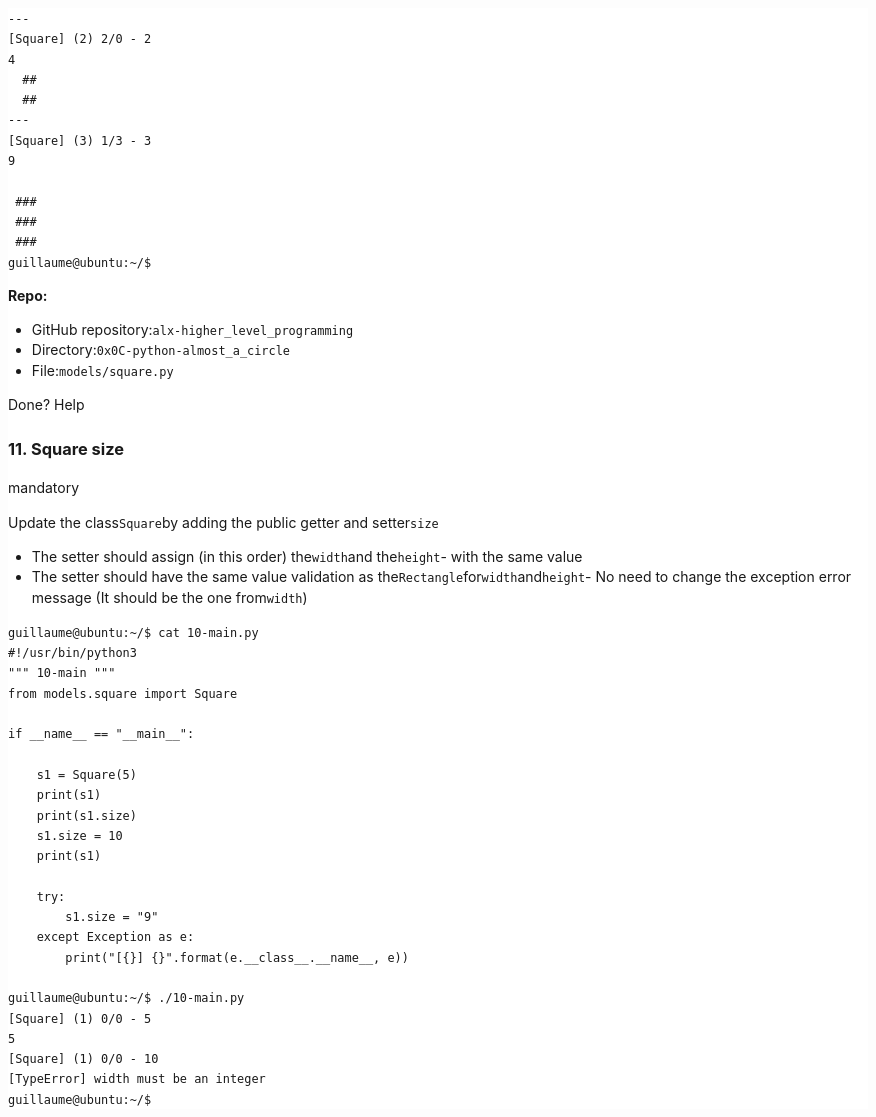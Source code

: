 ```
---
[Square] (2) 2/0 - 2
4
  ##
  ##
---
[Square] (3) 1/3 - 3
9

 ###
 ###
 ###
guillaume@ubuntu:~/$

```

**Repo:**

- GitHub repository:`alx-higher_level_programming`
- Directory:`0x0C-python-almost_a_circle`
- File:`models/square.py`

Done? Help

### 11\. Square size

mandatory

Update the class`Square`by adding the public getter and setter`size`

- The setter should assign (in this order) the`width`and the`height`- with the same value
- The setter should have the same value validation as the`Rectangle`for`width`and`height`- No need to change the
  exception error message (It should be the one from`width`)

```
guillaume@ubuntu:~/$ cat 10-main.py
#!/usr/bin/python3
""" 10-main """
from models.square import Square

if __name__ == "__main__":

    s1 = Square(5)
    print(s1)
    print(s1.size)
    s1.size = 10
    print(s1)

    try:
        s1.size = "9"
    except Exception as e:
        print("[{}] {}".format(e.__class__.__name__, e))

guillaume@ubuntu:~/$ ./10-main.py
[Square] (1) 0/0 - 5
5
[Square] (1) 0/0 - 10
[TypeError] width must be an integer
guillaume@ubuntu:~/$

```

